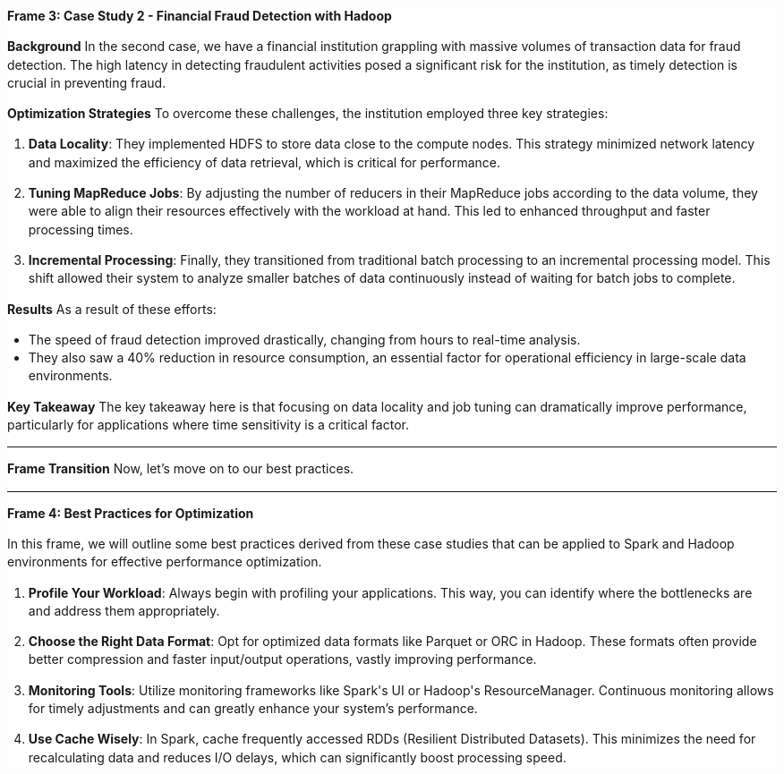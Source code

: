 
**Frame 3: Case Study 2 - Financial Fraud Detection with Hadoop**

**Background**
In the second case, we have a financial institution grappling with massive volumes of transaction data for fraud detection. The high latency in detecting fraudulent activities posed a significant risk for the institution, as timely detection is crucial in preventing fraud.

**Optimization Strategies**
To overcome these challenges, the institution employed three key strategies:

1. **Data Locality**: They implemented HDFS to store data close to the compute nodes. This strategy minimized network latency and maximized the efficiency of data retrieval, which is critical for performance.

2. **Tuning MapReduce Jobs**: By adjusting the number of reducers in their MapReduce jobs according to the data volume, they were able to align their resources effectively with the workload at hand. This led to enhanced throughput and faster processing times.

3. **Incremental Processing**: Finally, they transitioned from traditional batch processing to an incremental processing model. This shift allowed their system to analyze smaller batches of data continuously instead of waiting for batch jobs to complete. 

**Results**
As a result of these efforts:
- The speed of fraud detection improved drastically, changing from hours to real-time analysis.
- They also saw a 40% reduction in resource consumption, an essential factor for operational efficiency in large-scale data environments.

**Key Takeaway**
The key takeaway here is that focusing on data locality and job tuning can dramatically improve performance, particularly for applications where time sensitivity is a critical factor.

---

**Frame Transition**
Now, let’s move on to our best practices.

---

**Frame 4: Best Practices for Optimization**

In this frame, we will outline some best practices derived from these case studies that can be applied to Spark and Hadoop environments for effective performance optimization.

1. **Profile Your Workload**: Always begin with profiling your applications. This way, you can identify where the bottlenecks are and address them appropriately.

2. **Choose the Right Data Format**: Opt for optimized data formats like Parquet or ORC in Hadoop. These formats often provide better compression and faster input/output operations, vastly improving performance.

3. **Monitoring Tools**: Utilize monitoring frameworks like Spark's UI or Hadoop's ResourceManager. Continuous monitoring allows for timely adjustments and can greatly enhance your system’s performance.

4. **Use Cache Wisely**: In Spark, cache frequently accessed RDDs (Resilient Distributed Datasets). This minimizes the need for recalculating data and reduces I/O delays, which can significantly boost processing speed.
